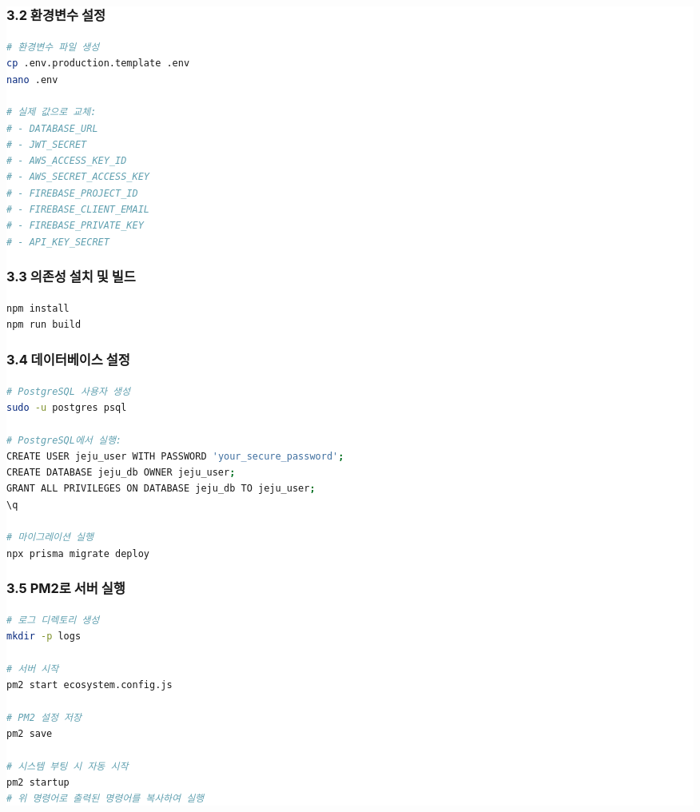 ### 3.2 환경변수 설정
```bash
# 환경변수 파일 생성
cp .env.production.template .env
nano .env

# 실제 값으로 교체:
# - DATABASE_URL
# - JWT_SECRET
# - AWS_ACCESS_KEY_ID
# - AWS_SECRET_ACCESS_KEY
# - FIREBASE_PROJECT_ID
# - FIREBASE_CLIENT_EMAIL
# - FIREBASE_PRIVATE_KEY
# - API_KEY_SECRET
```

### 3.3 의존성 설치 및 빌드
```bash
npm install
npm run build
```

### 3.4 데이터베이스 설정
```bash
# PostgreSQL 사용자 생성
sudo -u postgres psql

# PostgreSQL에서 실행:
CREATE USER jeju_user WITH PASSWORD 'your_secure_password';
CREATE DATABASE jeju_db OWNER jeju_user;
GRANT ALL PRIVILEGES ON DATABASE jeju_db TO jeju_user;
\q

# 마이그레이션 실행
npx prisma migrate deploy
```

### 3.5 PM2로 서버 실행
```bash
# 로그 디렉토리 생성
mkdir -p logs

# 서버 시작
pm2 start ecosystem.config.js

# PM2 설정 저장
pm2 save

# 시스템 부팅 시 자동 시작
pm2 startup
# 위 명령어로 출력된 명령어를 복사하여 실행
```
